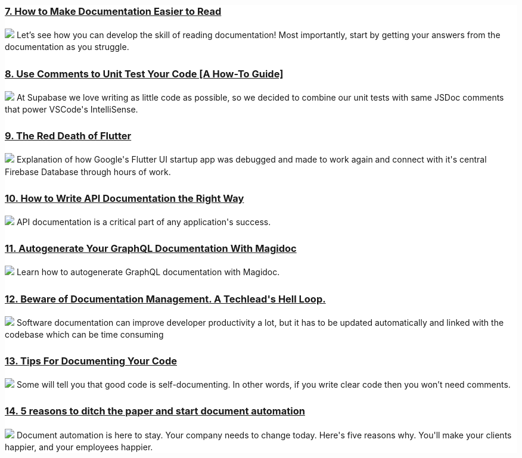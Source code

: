 ### [7. How to Make Documentation Easier to Read](https://hackernoon.com/how-to-make-documentation-easier-to-read)
![](https://cdn.hackernoon.com/images/cPKBkmirofPe9l3sgbPBAqdKwGF3-dt92i3w.jpeg)
Let’s see how you can develop the skill of reading documentation! Most importantly, start by getting your answers from the documentation as you struggle.

### [8. Use Comments to Unit Test Your Code [A How-To Guide]](https://hackernoon.com/use-comments-to-unit-test-your-code-a-how-to-guide-374x32lh)
![](https://cdn.hackernoon.com/drafts/kw12t2aec.png)
At Supabase we love writing as little code as possible, so we decided to combine our unit tests with same JSDoc comments that power VSCode's IntelliSense.

### [9. The Red Death of Flutter](https://hackernoon.com/the-red-death-of-flutter)
![](https://cdn.hackernoon.com/images/cGfg9TlH1bgGje7eIzVSvxyMCMn2-ly92jam.jpeg)
Explanation of how Google's Flutter UI startup app was debugged and made to work again and connect with it's central Firebase Database through hours of work.

### [10. How to Write API Documentation the Right Way ](https://hackernoon.com/how-to-write-api-documentation-the-right-way)
![](https://cdn.hackernoon.com/images/M6G22rxQzLTqx37eMqcSVG1Ybvj2-7ab3vvw.jpeg)
API documentation is a critical part of any application's success. 

### [11. Autogenerate Your GraphQL Documentation With Magidoc](https://hackernoon.com/autogenerate-your-graphql-documentation-with-magidoc)
![](https://cdn.hackernoon.com/images/DGXs1phkWUWxqA7OqqBlnXgIY5D3-y0a2iva.png)
Learn how to autogenerate GraphQL documentation with Magidoc.

### [12. Beware of Documentation Management. A Techlead's Hell Loop.](https://hackernoon.com/beware-of-documentation-management-a-techleads-hell-loop)
![](https://cdn.hackernoon.com/images/rFLiNXhRpdTGdF71LkS4ttOcfHe2-vda3dbv.jpeg)
Software documentation can improve developer productivity a lot, but it has to be updated automatically and linked with the codebase which can be time consuming

### [13. Tips For Documenting Your Code](https://hackernoon.com/tips-for-documenting-your-code-6d6f3yp3)
![](https://cdn.hackernoon.com/images/ocgb3yi4.jpg)
Some will tell you that good code is self-documenting. In other words, if you write clear code then you won’t need comments.

### [14. 5 reasons to ditch the paper and start document automation](https://hackernoon.com/5-reasons-to-ditch-the-paper-and-start-document-automation-vy2f37s6)
![](https://cdn.hackernoon.com/images/MqzcgxLCdChrqmGjFnxCn4MHvIC2-xr2k35j4.jpeg)
Document automation is here to stay. Your company needs to change today. Here's five reasons why. You'll make your clients happier, and your employees happier.
